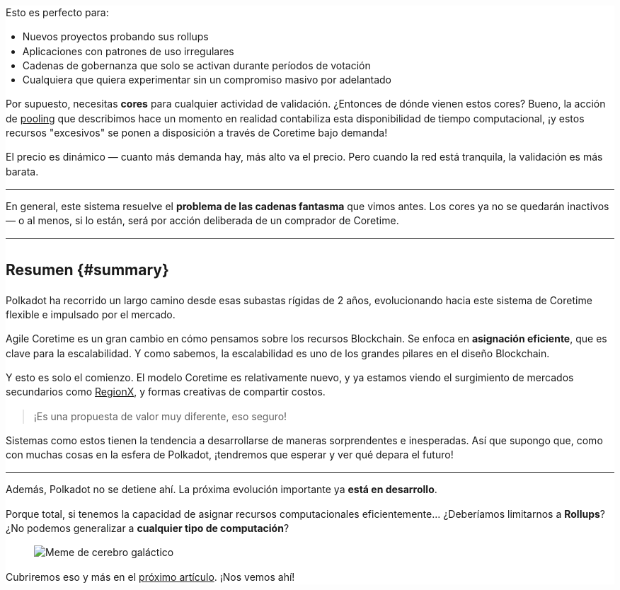 Esto es perfecto para:

- Nuevos proyectos probando sus rollups
- Aplicaciones con patrones de uso irregulares
- Cadenas de gobernanza que solo se activan durante períodos de votación
- Cualquiera que quiera experimentar sin un compromiso masivo por adelantado

Por supuesto, necesitas **cores** para cualquier actividad de validación. ¿Entonces de dónde vienen estos cores? Bueno, la acción de [pooling](https://docs.polkadot.com/develop/parachains/deployment/manage-coretime/#pool) que describimos hace un momento en realidad contabiliza esta disponibilidad de tiempo computacional, ¡y estos recursos "excesivos" se ponen a disposición a través de Coretime bajo demanda!

El precio es dinámico — cuanto más demanda hay, más alto va el precio. Pero cuando la red está tranquila, la validación es más barata.

---

En general, este sistema resuelve el **problema de las cadenas fantasma** que vimos antes. Los cores ya no se quedarán inactivos — o al menos, si lo están, será por acción deliberada de un comprador de Coretime.

---

## Resumen {#summary}

Polkadot ha recorrido un largo camino desde esas subastas rígidas de 2 años, evolucionando hacia este sistema de Coretime flexible e impulsado por el mercado.

Agile Coretime es un gran cambio en cómo pensamos sobre los recursos Blockchain. Se enfoca en **asignación eficiente**, que es clave para la escalabilidad. Y como sabemos, la escalabilidad es uno de los grandes pilares en el diseño Blockchain.

Y esto es solo el comienzo. El modelo Coretime es relativamente nuevo, y ya estamos viendo el surgimiento de mercados secundarios como [RegionX](https://hub.regionx.tech/?network=polkadot), y formas creativas de compartir costos.

> ¡Es una propuesta de valor muy diferente, eso seguro!

Sistemas como estos tienen la tendencia a desarrollarse de maneras sorprendentes e inesperadas. Así que supongo que, como con muchas cosas en la esfera de Polkadot, ¡tendremos que esperar y ver qué depara el futuro!

---

Además, Polkadot no se detiene ahí. La próxima evolución importante ya **está en desarrollo**.

Porque total, si tenemos la capacidad de asignar recursos computacionales eficientemente... ¿Deberíamos limitarnos a **Rollups**? ¿No podemos generalizar a **cualquier tipo de computación**?

<figure>
	<img
		src="/images/blockchain-101/coretime/0*5hVpbbmaF_GTFVIK-7.jpg"
		alt="Meme de cerebro galáctico" 
		title="Momento de cerebro galáctico"
	/>
</figure>

Cubriremos eso y más en el [próximo artículo](/es/blog/blockchain-101/jam). ¡Nos vemos ahí!
